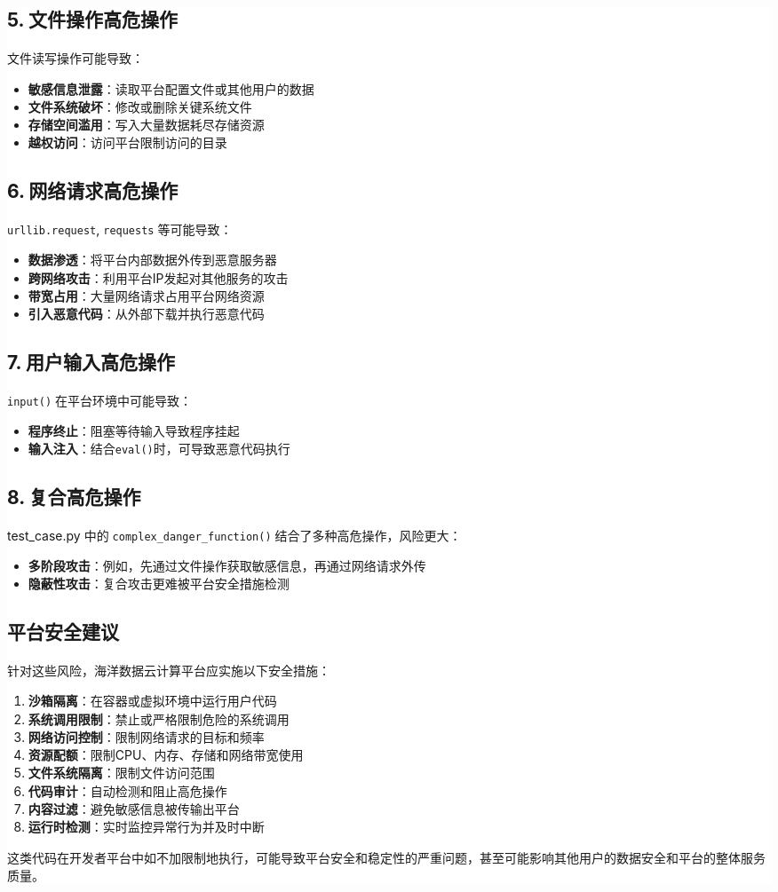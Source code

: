 ## 5. 文件操作高危操作

文件读写操作可能导致：

- **敏感信息泄露**：读取平台配置文件或其他用户的数据
- **文件系统破坏**：修改或删除关键系统文件
- **存储空间滥用**：写入大量数据耗尽存储资源
- **越权访问**：访问平台限制访问的目录

## 6. 网络请求高危操作

`urllib.request`, `requests` 等可能导致：

- **数据渗透**：将平台内部数据外传到恶意服务器
- **跨网络攻击**：利用平台IP发起对其他服务的攻击
- **带宽占用**：大量网络请求占用平台网络资源
- **引入恶意代码**：从外部下载并执行恶意代码

## 7. 用户输入高危操作

`input()` 在平台环境中可能导致：

- **程序终止**：阻塞等待输入导致程序挂起
- **输入注入**：结合`eval()`时，可导致恶意代码执行

## 8. 复合高危操作

test_case.py 中的 `complex_danger_function()` 结合了多种高危操作，风险更大：

- **多阶段攻击**：例如，先通过文件操作获取敏感信息，再通过网络请求外传
- **隐蔽性攻击**：复合攻击更难被平台安全措施检测

## 平台安全建议

针对这些风险，海洋数据云计算平台应实施以下安全措施：

1. **沙箱隔离**：在容器或虚拟环境中运行用户代码
2. **系统调用限制**：禁止或严格限制危险的系统调用
3. **网络访问控制**：限制网络请求的目标和频率
4. **资源配额**：限制CPU、内存、存储和网络带宽使用
5. **文件系统隔离**：限制文件访问范围
6. **代码审计**：自动检测和阻止高危操作
7. **内容过滤**：避免敏感信息被传输出平台
8. **运行时检测**：实时监控异常行为并及时中断

这类代码在开发者平台中如不加限制地执行，可能导致平台安全和稳定性的严重问题，甚至可能影响其他用户的数据安全和平台的整体服务质量。










